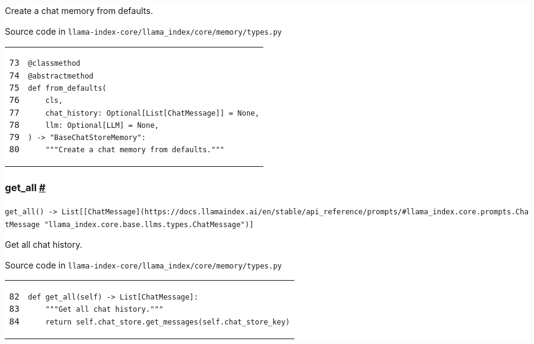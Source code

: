 Create a chat memory from defaults.

Source code in `llama-index-core/llama_index/core/memory/types.py`

<table class="highlighttable"><tbody><tr><td class="linenos"><div class="linenodiv"><pre><span></span><span class="normal">73</span>
<span class="normal">74</span>
<span class="normal">75</span>
<span class="normal">76</span>
<span class="normal">77</span>
<span class="normal">78</span>
<span class="normal">79</span>
<span class="normal">80</span></pre></div></td><td class="code"><div><pre><span></span><code><span class="nd">@classmethod</span>
<span class="nd">@abstractmethod</span>
<span class="k">def</span> <span class="nf">from_defaults</span><span class="p">(</span>
    <span class="bp">cls</span><span class="p">,</span>
    <span class="n">chat_history</span><span class="p">:</span> <span class="n">Optional</span><span class="p">[</span><span class="n">List</span><span class="p">[</span><span class="n">ChatMessage</span><span class="p">]]</span> <span class="o">=</span> <span class="kc">None</span><span class="p">,</span>
    <span class="n">llm</span><span class="p">:</span> <span class="n">Optional</span><span class="p">[</span><span class="n">LLM</span><span class="p">]</span> <span class="o">=</span> <span class="kc">None</span><span class="p">,</span>
<span class="p">)</span> <span class="o">-&gt;</span> <span class="s2">"BaseChatStoreMemory"</span><span class="p">:</span>
<span class="w">    </span><span class="sd">"""Create a chat memory from defaults."""</span>
</code></pre></div></td></tr></tbody></table>

### get\_all [#](https://docs.llamaindex.ai/en/stable/api_reference/memory/#llama_index.core.memory.types.BaseChatStoreMemory.get_all "Permanent link")

```
get_all() -> List[[ChatMessage](https://docs.llamaindex.ai/en/stable/api_reference/prompts/#llama_index.core.prompts.ChatMessage "llama_index.core.base.llms.types.ChatMessage")]
```

Get all chat history.

Source code in `llama-index-core/llama_index/core/memory/types.py`

<table class="highlighttable"><tbody><tr><td class="linenos"><div class="linenodiv"><pre><span></span><span class="normal">82</span>
<span class="normal">83</span>
<span class="normal">84</span></pre></div></td><td class="code"><div><pre><span></span><code><span class="k">def</span> <span class="nf">get_all</span><span class="p">(</span><span class="bp">self</span><span class="p">)</span> <span class="o">-&gt;</span> <span class="n">List</span><span class="p">[</span><span class="n">ChatMessage</span><span class="p">]:</span>
<span class="w">    </span><span class="sd">"""Get all chat history."""</span>
    <span class="k">return</span> <span class="bp">self</span><span class="o">.</span><span class="n">chat_store</span><span class="o">.</span><span class="n">get_messages</span><span class="p">(</span><span class="bp">self</span><span class="o">.</span><span class="n">chat_store_key</span><span class="p">)</span>
</code></pre></div></td></tr></tbody></table>
